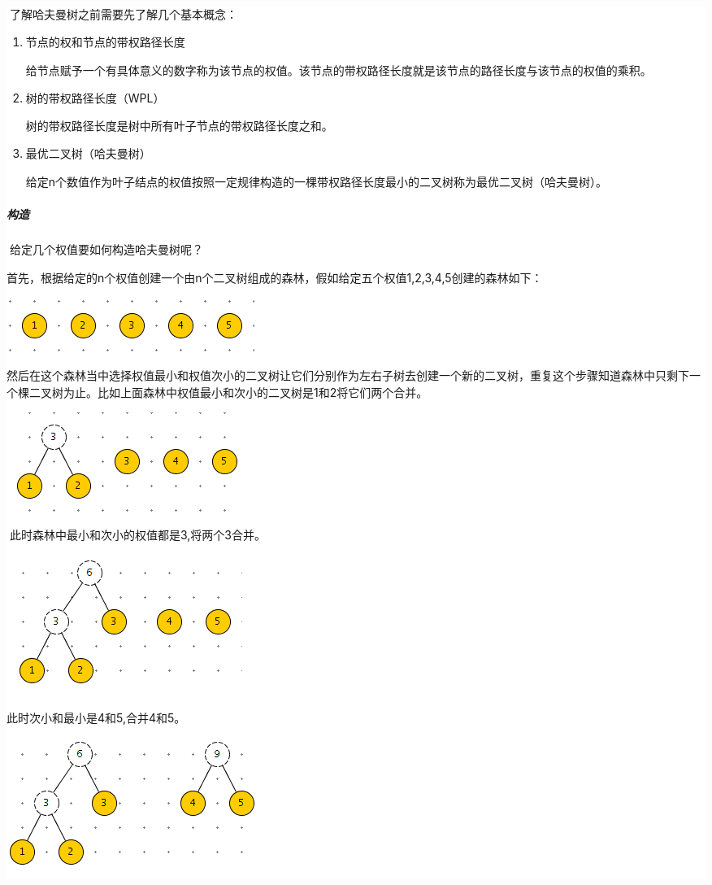 ​    了解哈夫曼树之前需要先了解几个基本概念：

1. 节点的权和节点的带权路径长度
   
    给节点赋予一个有具体意义的数字称为该节点的权值。该节点的带权路径长度就是该节点的路径长度与该节点的权值的乘积。

2. 树的带权路径长度（WPL）
   
    树的带权路径长度是树中所有叶子节点的带权路径长度之和。

3. 最优二叉树（哈夫曼树）
   
    给定n个数值作为叶子结点的权值按照一定规律构造的一棵带权路径长度最小的二叉树称为最优二叉树（哈夫曼树）。

##### 构造

​    给定几个权值要如何构造哈夫曼树呢？

​    首先，根据给定的n个权值创建一个由n个二叉树组成的森林，假如给定五个权值1,2,3,4,5创建的森林如下：

![image-20200619021510980](image-20200619021510980.png)

​    然后在这个森林当中选择权值最小和权值次小的二叉树让它们分别作为左右子树去创建一个新的二叉树，重复这个步骤知道森林中只剩下一个棵二叉树为止。比如上面森林中权值最小和次小的二叉树是1和2将它们两个合并。

![image-20200619022014695](image-20200619022014695.png)

​    此时森林中最小和次小的权值都是3,将两个3合并。

![image-20200619021940891](image-20200619021940891.png)

此时次小和最小是4和5,合并4和5。

![image-20200619022132771](image-20200619022132771.png)
